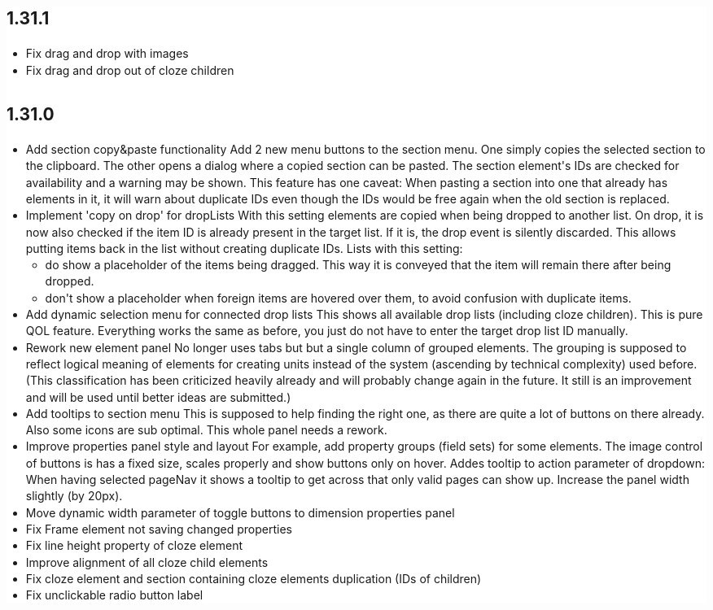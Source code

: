 ## 1.31.1
- Fix drag and drop with images
- Fix drag and drop out of cloze children

## 1.31.0
- Add section copy&paste functionality
  Add 2 new menu buttons to the section menu.
  One simply copies the selected section to the clipboard.
  The other opens a dialog where a copied section can be pasted. The
  section element's IDs are checked for availability and a warning may be
  shown.
  This feature has one caveat: When pasting a section into one that already
  has elements in it, it will warn about duplicate IDs even though the IDs
  would be free again when the old section is replaced.
- Implement 'copy on drop' for dropLists
  With this setting elements are copied when being dropped to another list.
  On drop, it is now also checked if the item ID is already present in the
  target list. If it is, the drop event is silently discarded. This allows
  putting items back in the list without creating duplicate IDs.
  Lists with this setting:
  - do show a placeholder of the items being dragged. This way it is
  conveyed that the item will remain there after being dropped.
  - don't show a placeholder when foreign items are hovered over them, to
  avoid confusion with duplicate items.
- Add dynamic selection menu for connected drop lists
  This shows all available drop lists (including cloze children).
  This is pure QOL feature. Everything works the same as before, you just
  do not have to enter the target drop list ID manually.
- Rework new element panel
  No longer uses tabs but but a single column of grouped elements.
  The grouping is supposed to reflect logical meaning of elements for
  creating units instead of the system (ascending by technical
  complexity) used before.
  (This classification has been criticized heavily already and will probably
  change again in the future. It still is an improvement and will be used
  until better ideas are submitted.)
- Add tooltips to section menu
  This is supposed to help finding the right one, as there are quite a lot
  of buttons on there already. Also some icons are sub optimal.
  This whole panel needs a rework.
- Improve properties panel style and layout
  For example, add property groups (field sets) for some elements.
  The image control of buttons is has a fixed size, scales properly
  and show buttons only on hover.
  Addes tooltip to action parameter of dropdown: When having selected
  pageNav it shows a tooltip to get across that only valid pages can show up.
  Increase the panel width slightly (by 20px).
- Move dynamic width parameter of toggle buttons to dimension properties panel
- Fix Frame element not saving changed properties
- Fix line height property of cloze element
- Improve alignment of all cloze child elements
- Fix cloze element and section containing cloze elements duplication
  (IDs of children)
- Fix unclickable radio button label
